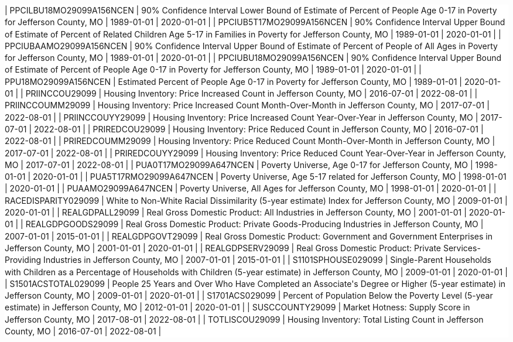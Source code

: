 | PPCILBU18MO29099A156NCEN  | 90% Confidence Interval Lower Bound of Estimate of Percent of People Age 0-17 in Poverty for Jefferson County, MO                                                             | 1989-01-01          | 2020-01-01        |
| PPCIUB5T17MO29099A156NCEN | 90% Confidence Interval Upper Bound of Estimate of Percent of Related Children Age 5-17 in Families in Poverty for Jefferson County, MO                                       | 1989-01-01          | 2020-01-01        |
| PPCIUBAAMO29099A156NCEN   | 90% Confidence Interval Upper Bound of Estimate of Percent of People of All Ages in Poverty for Jefferson County, MO                                                          | 1989-01-01          | 2020-01-01        |
| PPCIUBU18MO29099A156NCEN  | 90% Confidence Interval Upper Bound of Estimate of Percent of People Age 0-17 in Poverty for Jefferson County, MO                                                             | 1989-01-01          | 2020-01-01        |
| PPU18MO29099A156NCEN      | Estimated Percent of People Age 0-17 in Poverty for Jefferson County, MO                                                                                                      | 1989-01-01          | 2020-01-01        |
| PRIINCCOU29099            | Housing Inventory: Price Increased Count in Jefferson County, MO                                                                                                              | 2016-07-01          | 2022-08-01        |
| PRIINCCOUMM29099          | Housing Inventory: Price Increased Count Month-Over-Month in Jefferson County, MO                                                                                             | 2017-07-01          | 2022-08-01        |
| PRIINCCOUYY29099          | Housing Inventory: Price Increased Count Year-Over-Year in Jefferson County, MO                                                                                               | 2017-07-01          | 2022-08-01        |
| PRIREDCOU29099            | Housing Inventory: Price Reduced Count in Jefferson County, MO                                                                                                                | 2016-07-01          | 2022-08-01        |
| PRIREDCOUMM29099          | Housing Inventory: Price Reduced Count Month-Over-Month in Jefferson County, MO                                                                                               | 2017-07-01          | 2022-08-01        |
| PRIREDCOUYY29099          | Housing Inventory: Price Reduced Count Year-Over-Year in Jefferson County, MO                                                                                                 | 2017-07-01          | 2022-08-01        |
| PUA0T17MO29099A647NCEN    | Poverty Universe, Age 0-17 for Jefferson County, MO                                                                                                                           | 1998-01-01          | 2020-01-01        |
| PUA5T17RMO29099A647NCEN   | Poverty Universe, Age 5-17 related for Jefferson County, MO                                                                                                                   | 1998-01-01          | 2020-01-01        |
| PUAAMO29099A647NCEN       | Poverty Universe, All Ages for Jefferson County, MO                                                                                                                           | 1998-01-01          | 2020-01-01        |
| RACEDISPARITY029099       | White to Non-White Racial Dissimilarity (5-year estimate) Index for Jefferson County, MO                                                                                      | 2009-01-01          | 2020-01-01        |
| REALGDPALL29099           | Real Gross Domestic Product: All Industries in Jefferson County, MO                                                                                                           | 2001-01-01          | 2020-01-01        |
| REALGDPGOODS29099         | Real Gross Domestic Product: Private Goods-Producing Industries in Jefferson County, MO                                                                                       | 2007-01-01          | 2015-01-01        |
| REALGDPGOVT29099          | Real Gross Domestic Product: Government and Government Enterprises in Jefferson County, MO                                                                                    | 2001-01-01          | 2020-01-01        |
| REALGDPSERV29099          | Real Gross Domestic Product: Private Services-Providing Industries in Jefferson County, MO                                                                                    | 2007-01-01          | 2015-01-01        |
| S1101SPHOUSE029099        | Single-Parent Households with Children as a Percentage of Households with Children (5-year estimate) in Jefferson County, MO                                                  | 2009-01-01          | 2020-01-01        |
| S1501ACSTOTAL029099       | People 25 Years and Over Who Have Completed an Associate's Degree or Higher (5-year estimate) in Jefferson County, MO                                                         | 2009-01-01          | 2020-01-01        |
| S1701ACS029099            | Percent of Population Below the Poverty Level (5-year estimate) in Jefferson County, MO                                                                                       | 2012-01-01          | 2020-01-01        |
| SUSCCOUNTY29099           | Market Hotness: Supply Score in Jefferson County, MO                                                                                                                          | 2017-08-01          | 2022-08-01        |
| TOTLISCOU29099            | Housing Inventory: Total Listing Count in Jefferson County, MO                                                                                                                | 2016-07-01          | 2022-08-01        |